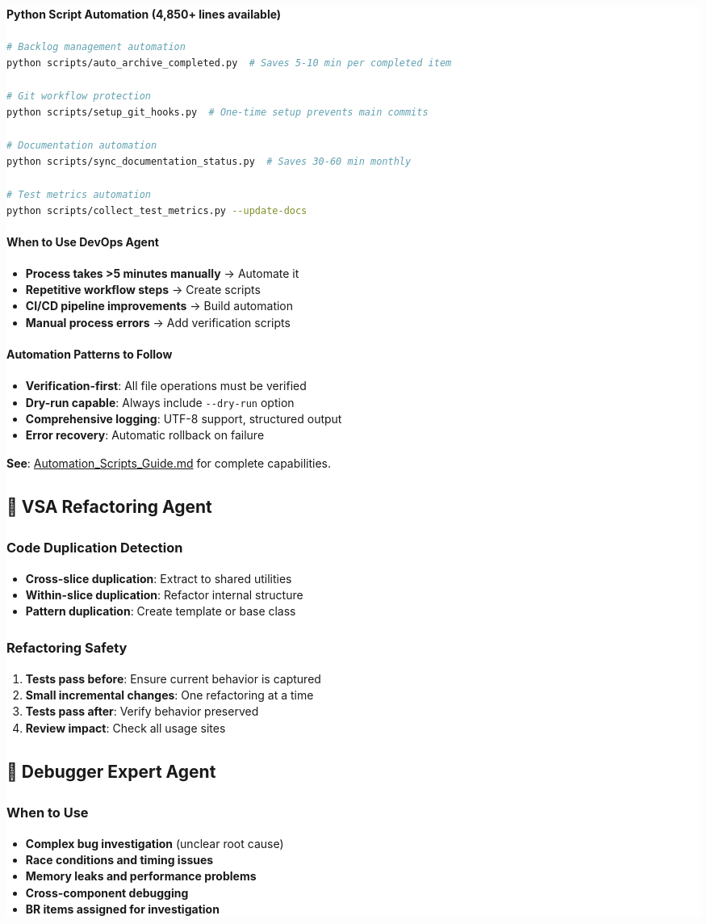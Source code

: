 #### Python Script Automation (4,850+ lines available)
```bash
# Backlog management automation
python scripts/auto_archive_completed.py  # Saves 5-10 min per completed item

# Git workflow protection
python scripts/setup_git_hooks.py  # One-time setup prevents main commits

# Documentation automation  
python scripts/sync_documentation_status.py  # Saves 30-60 min monthly

# Test metrics automation
python scripts/collect_test_metrics.py --update-docs
```

#### When to Use DevOps Agent
- **Process takes >5 minutes manually** → Automate it
- **Repetitive workflow steps** → Create scripts
- **CI/CD pipeline improvements** → Build automation
- **Manual process errors** → Add verification scripts

#### Automation Patterns to Follow
- **Verification-first**: All file operations must be verified
- **Dry-run capable**: Always include `--dry-run` option
- **Comprehensive logging**: UTF-8 support, structured output
- **Error recovery**: Automatic rollback on failure

**See**: [Automation_Scripts_Guide.md](../Workflows/Development/Automation_Scripts_Guide.md) for complete capabilities.

## 🔄 VSA Refactoring Agent

### Code Duplication Detection
- **Cross-slice duplication**: Extract to shared utilities
- **Within-slice duplication**: Refactor internal structure
- **Pattern duplication**: Create template or base class

### Refactoring Safety
1. **Tests pass before**: Ensure current behavior is captured
2. **Small incremental changes**: One refactoring at a time
3. **Tests pass after**: Verify behavior preserved
4. **Review impact**: Check all usage sites

## 🐛 Debugger Expert Agent

### When to Use
- **Complex bug investigation** (unclear root cause)
- **Race conditions and timing issues**
- **Memory leaks and performance problems**
- **Cross-component debugging**
- **BR items assigned for investigation**
